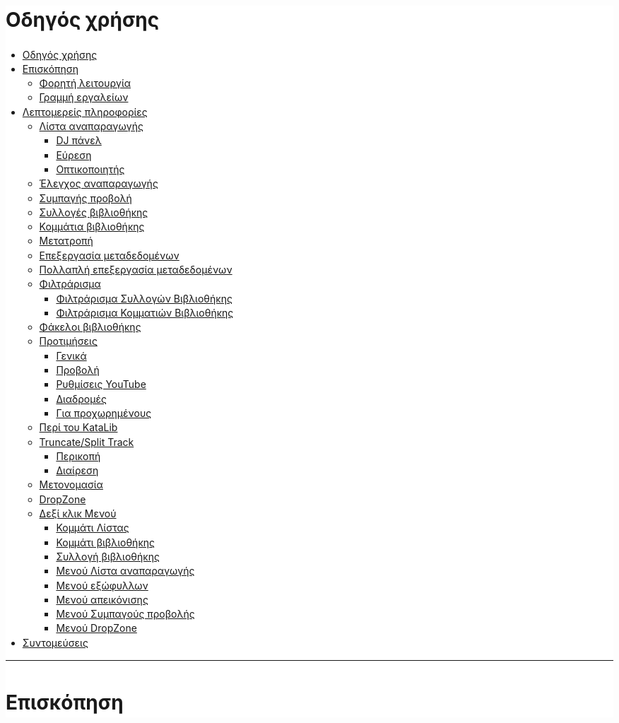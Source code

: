 # Οδηγός χρήσης


* [Οδηγός χρήσης](#οδηγός-χρήσης)
* [Επισκόπηση](#επισκόπηση)
  * [Φορητή λειτουργία](#φορητή-λειτουργία)
  * [Γραμμή εργαλείων](#γραμμή-εργαλείων)
* [Λεπτομερείς πληροφορίες](#λεπτομερείς-πληροφορίες)
    * [Λίστα αναπαραγωγής](#λίστα-αναπαραγωγής)
      * [DJ πάνελ](#dj-πάνελ)
      * [Εύρεση](#εύρεση)
      * [Οπτικοποιητής](#οπτικοποιητής)
    * [Έλεγχος αναπαραγωγής](#έλεγχος-αναπαραγωγής)
    * [Συμπαγής προβολή](#συμπαγής-προβολή)
    * [Συλλογές βιβλιοθήκης](#συλλογές-βιβλιοθήκης)
    * [Κομμάτια βιβλιοθήκης](#κομμάτια-βιβλιοθήκης)
    * [Μετατροπή](#μετατροπή)
    * [Επεξεργασία μεταδεδομένων](#επεξεργασία-μεταδεδομένων)
    * [Πολλαπλή επεξεργασία μεταδεδομένων](#πολλαπλή-επεξεργασία-μεταδεδομένων)
    * [Φιλτράρισμα](#φιλτράρισμα)
      * [Φιλτράρισμα Συλλογών Βιβλιοθήκης](#φιλτράρισμα-συλλογών-βιβλιοθήκης)
      * [Φιλτράρισμα Κομματιών Βιβλιοθήκης](#φιλτράρισμα-κομματιών-βιβλιοθήκης)
    * [Φάκελοι βιβλιοθήκης](#φάκελοι-βιβλιοθήκης)
    * [Προτιμήσεις](#προτιμήσεις)
      * [Γενικά](#γενικά)
      * [Προβολή](#προβολή)
      * [Ρυθμίσεις YouTube](#ρυθμίσεις-youtube)
      * [Διαδρομές](#διαδρομές)
      * [Για προχωρημένους](#για-προχωρημένους)
    * [Περί του KataLib](#περί-του-katalib)
    * [Truncate/Split Track](#truncatesplit-track)
      * [Περικοπή](#περικοπή)
      * [Διαίρεση](#διαίρεση)
    * [Μετονομασία](#μετονομασία)
    * [DropZone](#dropzone)
  * [Δεξί κλικ Μενού](#δεξί-κλικ-μενού)
    * [Κομμάτι Λίστας](#κομμάτι-λίστας)
    * [Κομμάτι βιβλιοθήκης](#κομμάτι-βιβλιοθήκης)
    * [Συλλογή βιβλιοθήκης](#συλλογή-βιβλιοθήκης)
    * [Μενού Λίστα αναπαραγωγής](#μενού-λίστα-αναπαραγωγής)
    * [Μενού εξώφυλλων](#μενού-εξώφυλλων)
    * [Μενού απεικόνισης](#μενού-απεικόνισης)
    * [Μενού Συμπαγούς προβολής](#μενού-συμπαγούς-προβολής)
    * [Μενού DropZone](#μενού-dropzone)
* [Συντομεύσεις](#συντομεύσεις)


___

# Επισκόπηση
